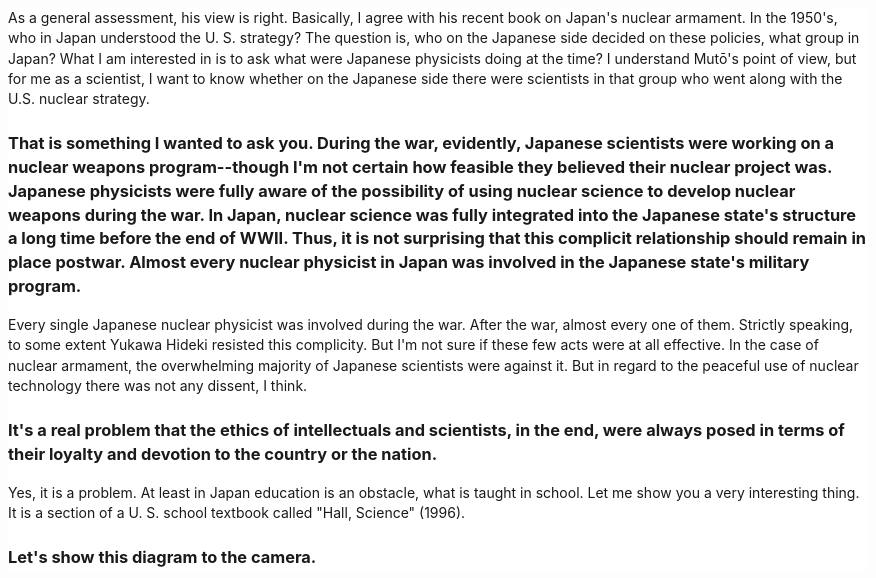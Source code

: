 As a general assessment, his view is right. Basically, I agree with his recent book on Japan's nuclear armament. In the 1950's, who in Japan understood the U. S. strategy? The question is, who on the Japanese side decided on these policies, what group in Japan? What I am interested in is to ask what were Japanese physicists doing at the time? I understand Mutō\'s point of view, but for me as a scientist, I want to know whether on the Japanese side there were scientists in that group who went along with the U.S. nuclear strategy.

### **That is something I wanted to ask you. During the war, evidently, Japanese scientists were working on a nuclear weapons program\--though I\'m not certain how feasible they believed their nuclear project was. Japanese physicists were fully aware of the possibility of using nuclear science to develop nuclear weapons during the war. In Japan, nuclear science was fully integrated into the Japanese state's structure a long time before the end of WWII. Thus, it is not surprising that this complicit relationship should remain in place postwar. Almost every nuclear physicist in Japan was involved in the Japanese state's military program.**

Every single Japanese nuclear physicist was involved during the war. After the war, almost every one of them. Strictly speaking, to some extent Yukawa Hideki resisted this complicity. But I\'m not sure if these few acts were at all effective. In the case of nuclear armament, the overwhelming majority of Japanese scientists were against it. But in regard to the peaceful use of nuclear technology there was not any dissent, I think.

### **It\'s a real problem that the ethics of intellectuals and scientists, in the end, were always posed in terms of their loyalty and devotion to the country or the nation.**

Yes, it is a problem. At least in Japan education is an obstacle, what is taught in school. Let me show you a very interesting thing. It is a section of a U. S. school textbook called "Hall, Science" (1996).

### **Let\'s show this diagram to the camera.**
